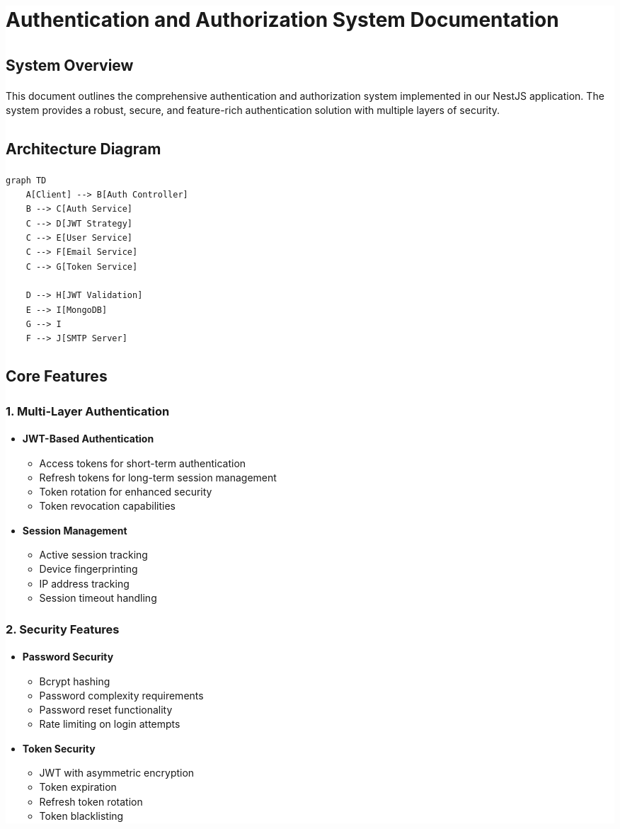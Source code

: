 # Authentication and Authorization System Documentation

## System Overview

This document outlines the comprehensive authentication and authorization system implemented in our NestJS application. The system provides a robust, secure, and feature-rich authentication solution with multiple layers of security.

## Architecture Diagram

```mermaid
graph TD
    A[Client] --> B[Auth Controller]
    B --> C[Auth Service]
    C --> D[JWT Strategy]
    C --> E[User Service]
    C --> F[Email Service]
    C --> G[Token Service]
    
    D --> H[JWT Validation]
    E --> I[MongoDB]
    G --> I
    F --> J[SMTP Server]
```

## Core Features

### 1. Multi-Layer Authentication
- **JWT-Based Authentication**
  - Access tokens for short-term authentication
  - Refresh tokens for long-term session management
  - Token rotation for enhanced security
  - Token revocation capabilities

- **Session Management**
  - Active session tracking
  - Device fingerprinting
  - IP address tracking
  - Session timeout handling

### 2. Security Features
- **Password Security**
  - Bcrypt hashing
  - Password complexity requirements
  - Password reset functionality
  - Rate limiting on login attempts

- **Token Security**
  - JWT with asymmetric encryption
  - Token expiration
  - Refresh token rotation
  - Token blacklisting
